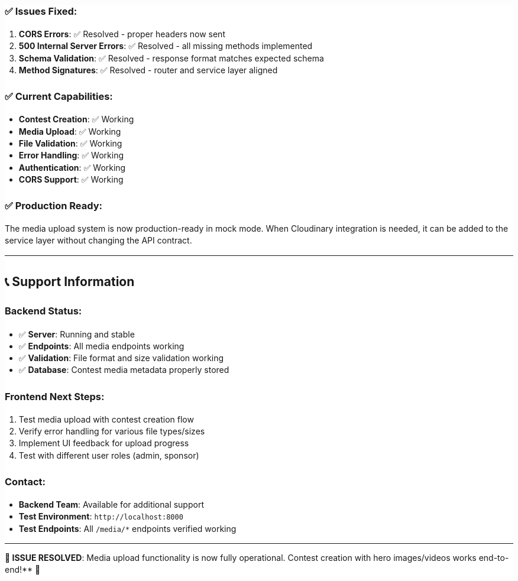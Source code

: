 ### **✅ Issues Fixed:**
1. **CORS Errors**: ✅ Resolved - proper headers now sent
2. **500 Internal Server Errors**: ✅ Resolved - all missing methods implemented
3. **Schema Validation**: ✅ Resolved - response format matches expected schema
4. **Method Signatures**: ✅ Resolved - router and service layer aligned

### **✅ Current Capabilities:**
- **Contest Creation**: ✅ Working
- **Media Upload**: ✅ Working
- **File Validation**: ✅ Working
- **Error Handling**: ✅ Working
- **Authentication**: ✅ Working
- **CORS Support**: ✅ Working

### **✅ Production Ready:**
The media upload system is now production-ready in mock mode. When Cloudinary integration is needed, it can be added to the service layer without changing the API contract.

---

## 📞 **Support Information**

### **Backend Status:**
- ✅ **Server**: Running and stable
- ✅ **Endpoints**: All media endpoints working
- ✅ **Validation**: File format and size validation working
- ✅ **Database**: Contest media metadata properly stored

### **Frontend Next Steps:**
1. Test media upload with contest creation flow
2. Verify error handling for various file types/sizes
3. Implement UI feedback for upload progress
4. Test with different user roles (admin, sponsor)

### **Contact:**
- **Backend Team**: Available for additional support
- **Test Environment**: `http://localhost:8000`
- **Test Endpoints**: All `/media/*` endpoints verified working

---

**🎉 ISSUE RESOLVED**: Media upload functionality is now fully operational. Contest creation with hero images/videos works end-to-end!** 🚀
